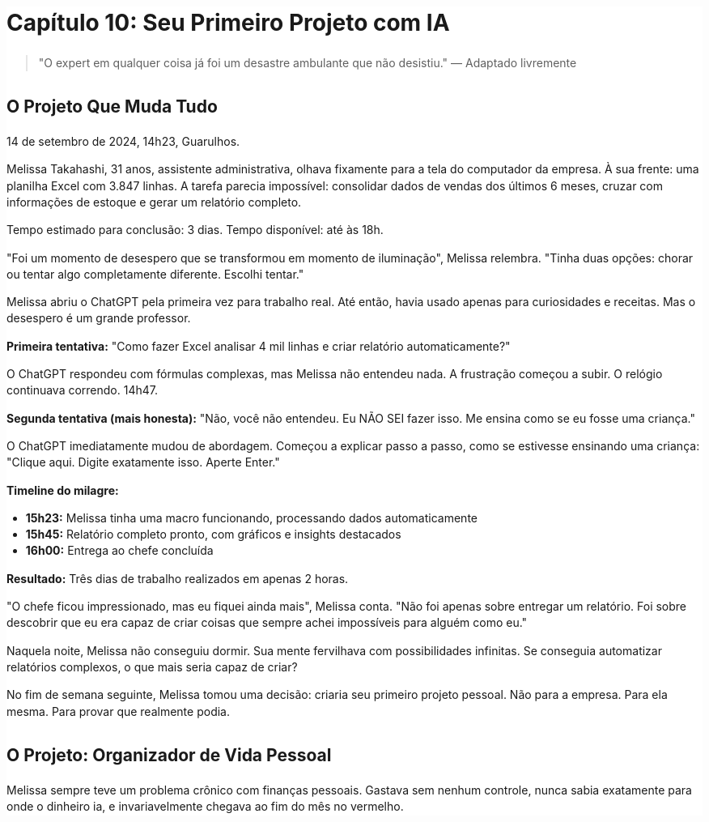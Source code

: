 # Capítulo 10: Seu Primeiro Projeto com IA

> "O expert em qualquer coisa já foi um desastre ambulante que não desistiu."
> — Adaptado livremente

## O Projeto Que Muda Tudo

14 de setembro de 2024, 14h23, Guarulhos. 

Melissa Takahashi, 31 anos, assistente administrativa, olhava fixamente para a tela do computador da empresa. À sua frente: uma planilha Excel com 3.847 linhas. A tarefa parecia impossível: consolidar dados de vendas dos últimos 6 meses, cruzar com informações de estoque e gerar um relatório completo.

Tempo estimado para conclusão: 3 dias.
Tempo disponível: até às 18h.

"Foi um momento de desespero que se transformou em momento de iluminação", Melissa relembra. "Tinha duas opções: chorar ou tentar algo completamente diferente. Escolhi tentar."

Melissa abriu o ChatGPT pela primeira vez para trabalho real. Até então, havia usado apenas para curiosidades e receitas. Mas o desespero é um grande professor.

**Primeira tentativa:**
"Como fazer Excel analisar 4 mil linhas e criar relatório automaticamente?"

O ChatGPT respondeu com fórmulas complexas, mas Melissa não entendeu nada. A frustração começou a subir. O relógio continuava correndo. 14h47.

**Segunda tentativa (mais honesta):**
"Não, você não entendeu. Eu NÃO SEI fazer isso. Me ensina como se eu fosse uma criança."

O ChatGPT imediatamente mudou de abordagem. Começou a explicar passo a passo, como se estivesse ensinando uma criança: "Clique aqui. Digite exatamente isso. Aperte Enter."

**Timeline do milagre:**
- **15h23:** Melissa tinha uma macro funcionando, processando dados automaticamente
- **15h45:** Relatório completo pronto, com gráficos e insights destacados
- **16h00:** Entrega ao chefe concluída

**Resultado:** Três dias de trabalho realizados em apenas 2 horas.

"O chefe ficou impressionado, mas eu fiquei ainda mais", Melissa conta. "Não foi apenas sobre entregar um relatório. Foi sobre descobrir que eu era capaz de criar coisas que sempre achei impossíveis para alguém como eu."

Naquela noite, Melissa não conseguiu dormir. Sua mente fervilhava com possibilidades infinitas. Se conseguia automatizar relatórios complexos, o que mais seria capaz de criar?

No fim de semana seguinte, Melissa tomou uma decisão: criaria seu primeiro projeto pessoal. Não para a empresa. Para ela mesma. Para provar que realmente podia.

## O Projeto: Organizador de Vida Pessoal

Melissa sempre teve um problema crônico com finanças pessoais. Gastava sem nenhum controle, nunca sabia exatamente para onde o dinheiro ia, e invariavelmente chegava ao fim do mês no vermelho.
